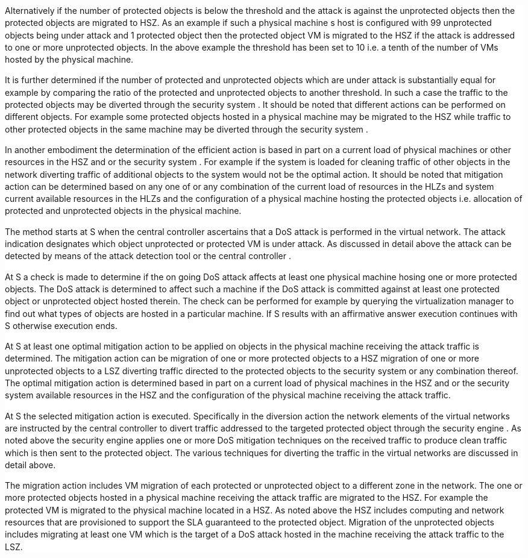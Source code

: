Alternatively if the number of protected objects is below the threshold and the attack is against the unprotected objects then the protected objects are migrated to HSZ. As an example if such a physical machine s host is configured with 99 unprotected objects being under attack and 1 protected object then the protected object VM is migrated to the HSZ if the attack is addressed to one or more unprotected objects. In the above example the threshold has been set to 10 i.e. a tenth of the number of VMs hosted by the physical machine.

It is further determined if the number of protected and unprotected objects which are under attack is substantially equal for example by comparing the ratio of the protected and unprotected objects to another threshold. In such a case the traffic to the protected objects may be diverted through the security system . It should be noted that different actions can be performed on different objects. For example some protected objects hosted in a physical machine may be migrated to the HSZ while traffic to other protected objects in the same machine may be diverted through the security system .

In another embodiment the determination of the efficient action is based in part on a current load of physical machines or other resources in the HSZ and or the security system . For example if the system is loaded for cleaning traffic of other objects in the network diverting traffic of additional objects to the system would not be the optimal action. It should be noted that mitigation action can be determined based on any one of or any combination of the current load of resources in the HLZs and system current available resources in the HLZs and the configuration of a physical machine hosting the protected objects i.e. allocation of protected and unprotected objects in the physical machine.

The method starts at S when the central controller ascertains that a DoS attack is performed in the virtual network. The attack indication designates which object unprotected or protected VM is under attack. As discussed in detail above the attack can be detected by means of the attack detection tool or the central controller .

At S a check is made to determine if the on going DoS attack affects at least one physical machine hosing one or more protected objects. The DoS attack is determined to affect such a machine if the DoS attack is committed against at least one protected object or unprotected object hosted therein. The check can be performed for example by querying the virtualization manager to find out what types of objects are hosted in a particular machine. If S results with an affirmative answer execution continues with S otherwise execution ends.

At S at least one optimal mitigation action to be applied on objects in the physical machine receiving the attack traffic is determined. The mitigation action can be migration of one or more protected objects to a HSZ migration of one or more unprotected objects to a LSZ diverting traffic directed to the protected objects to the security system or any combination thereof. The optimal mitigation action is determined based in part on a current load of physical machines in the HSZ and or the security system available resources in the HSZ and the configuration of the physical machine receiving the attack traffic.

At S the selected mitigation action is executed. Specifically in the diversion action the network elements of the virtual networks are instructed by the central controller to divert traffic addressed to the targeted protected object through the security engine . As noted above the security engine applies one or more DoS mitigation techniques on the received traffic to produce clean traffic which is then sent to the protected object. The various techniques for diverting the traffic in the virtual networks are discussed in detail above.

The migration action includes VM migration of each protected or unprotected object to a different zone in the network. The one or more protected objects hosted in a physical machine receiving the attack traffic are migrated to the HSZ. For example the protected VM is migrated to the physical machine located in a HSZ. As noted above the HSZ includes computing and network resources that are provisioned to support the SLA guaranteed to the protected object. Migration of the unprotected objects includes migrating at least one VM which is the target of a DoS attack hosted in the machine receiving the attack traffic to the LSZ.
